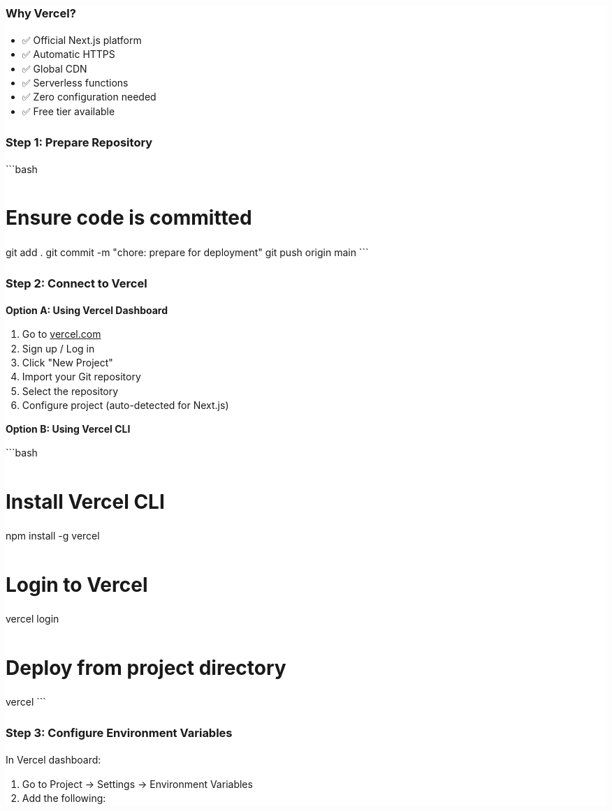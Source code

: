 ### Why Vercel?

- ✅ Official Next.js platform
- ✅ Automatic HTTPS
- ✅ Global CDN
- ✅ Serverless functions
- ✅ Zero configuration needed
- ✅ Free tier available

### Step 1: Prepare Repository

\`\`\`bash
# Ensure code is committed
git add .
git commit -m "chore: prepare for deployment"
git push origin main
\`\`\`

### Step 2: Connect to Vercel

**Option A: Using Vercel Dashboard**

1. Go to [vercel.com](https://vercel.com)
2. Sign up / Log in
3. Click "New Project"
4. Import your Git repository
5. Select the repository
6. Configure project (auto-detected for Next.js)

**Option B: Using Vercel CLI**

\`\`\`bash
# Install Vercel CLI
npm install -g vercel

# Login to Vercel
vercel login

# Deploy from project directory
vercel
\`\`\`

### Step 3: Configure Environment Variables

In Vercel dashboard:

1. Go to Project → Settings → Environment Variables
2. Add the following:
